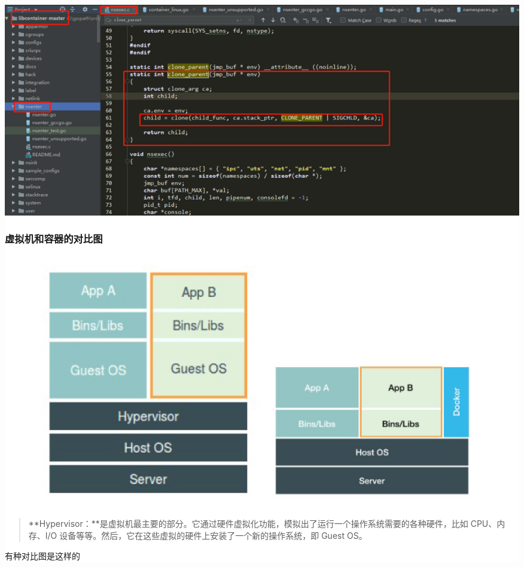 ![1585985515532](../acess/1585985515532.png)



### 虚拟机和容器的对比图

![1585986532839](../acess/1585986532839.png)

> **Hypervisor：**是虚拟机最主要的部分。它通过硬件虚拟化功能，模拟出了运行一个操作系统需要的各种硬件，比如 CPU、内存、I/O 设备等等。然后，它在这些虚拟的硬件上安装了一个新的操作系统，即 Guest OS。

有种对比图是这样的
